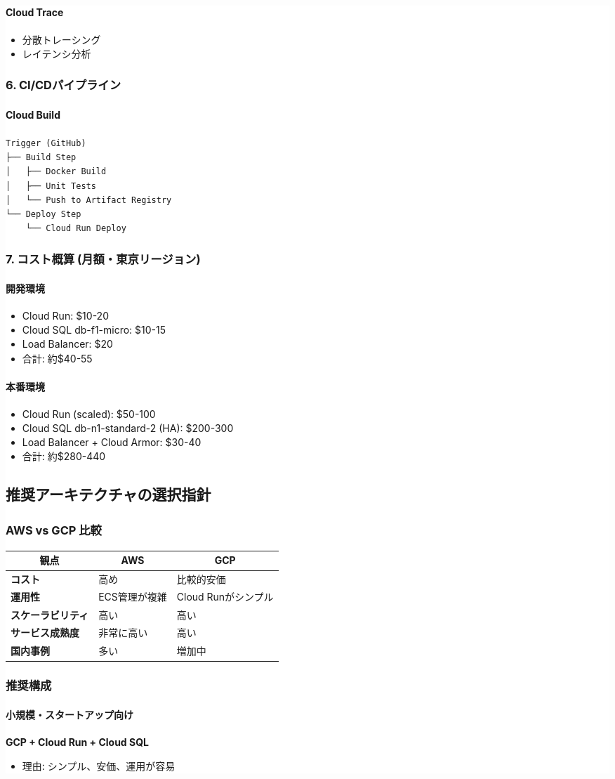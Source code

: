 #### Cloud Trace
- 分散トレーシング
- レイテンシ分析

### 6. CI/CDパイプライン

#### Cloud Build
```
Trigger (GitHub)
├── Build Step
│   ├── Docker Build
│   ├── Unit Tests
│   └── Push to Artifact Registry
└── Deploy Step
    └── Cloud Run Deploy
```

### 7. コスト概算 (月額・東京リージョン)

#### 開発環境
- Cloud Run: $10-20
- Cloud SQL db-f1-micro: $10-15
- Load Balancer: $20
- 合計: 約$40-55

#### 本番環境
- Cloud Run (scaled): $50-100
- Cloud SQL db-n1-standard-2 (HA): $200-300
- Load Balancer + Cloud Armor: $30-40
- 合計: 約$280-440

## 推奨アーキテクチャの選択指針

### AWS vs GCP 比較

| 観点 | AWS | GCP |
|------|-----|-----|
| **コスト** | 高め | 比較的安価 |
| **運用性** | ECS管理が複雑 | Cloud Runがシンプル |
| **スケーラビリティ** | 高い | 高い |
| **サービス成熟度** | 非常に高い | 高い |
| **国内事例** | 多い | 増加中 |

### 推奨構成

#### 小規模・スタートアップ向け
**GCP + Cloud Run + Cloud SQL**
- 理由: シンプル、安価、運用が容易
